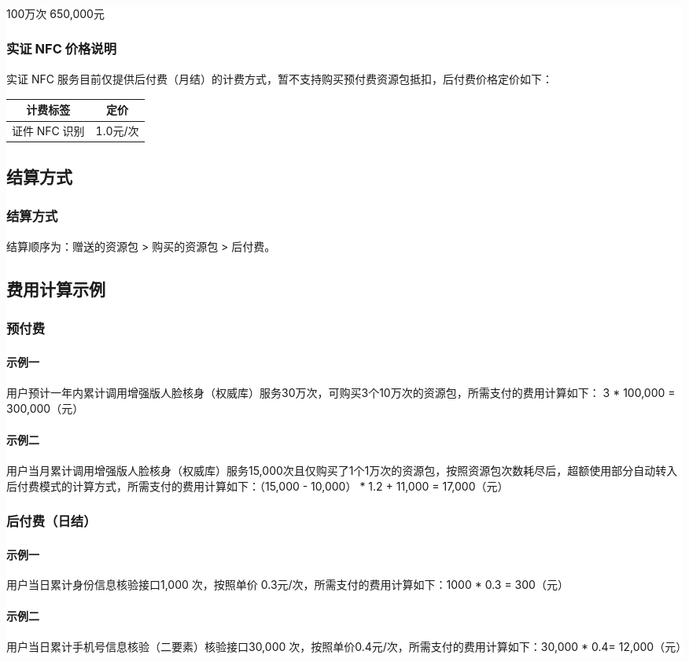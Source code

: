 <tr>
<td>100万次</td>
<td>650,000元</td>
</tr>
</table>

### 实证 NFC 价格说明
实证 NFC 服务目前仅提供后付费（月结）的计费方式，暂不支持购买预付费资源包抵扣，后付费价格定价如下：

|计费标签    | 定价 |
|------------   |------|
|证件 NFC 识别| 1.0元/次   |

## 结算方式
### 结算方式
结算顺序为：赠送的资源包 > 购买的资源包 > 后付费。

## 费用计算示例
### 预付费
#### 示例一
用户预计一年内累计调用增强版人脸核身（权威库）服务30万次，可购买3个10万次的资源包，所需支付的费用计算如下： 3 * 100,000 = 300,000（元）

#### 示例二
用户当月累计调用增强版人脸核身（权威库）服务15,000次且仅购买了1个1万次的资源包，按照资源包次数耗尽后，超额使用部分自动转入后付费模式的计算方式，所需支付的费用计算如下：（15,000 - 10,000） *  1.2 + 11,000 = 17,000（元）

### 后付费（日结）
#### 示例一
用户当日累计身份信息核验接口1,000 次，按照单价 0.3元/次，所需支付的费用计算如下：1000 * 0.3 = 300（元）
#### 示例二
用户当日累计手机号信息核验（二要素）核验接口30,000 次，按照单价0.4元/次，所需支付的费用计算如下：30,000 * 0.4= 12,000（元）




